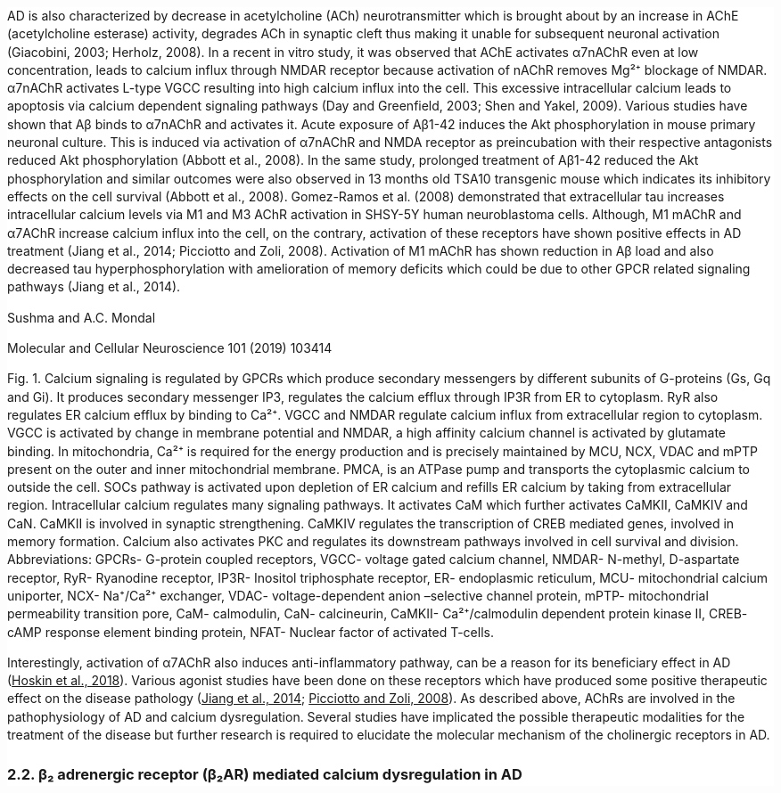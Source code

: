 AD is also characterized by decrease in acetylcholine (ACh) neurotransmitter which is brought about by an increase in AChE (acetylcholine esterase) activity, degrades ACh in synaptic cleft thus making it unable for subsequent neuronal activation (Giacobini, 2003; Herholz, 2008). In a recent in vitro study, it was observed that AChE activates α7nAChR even at low concentration, leads to calcium influx through NMDAR receptor because activation of nAChR removes Mg²⁺ blockage of NMDAR. α7nAChR activates L-type VGCC resulting into high calcium influx into the cell. This excessive intracellular calcium leads to apoptosis via calcium dependent signaling pathways (Day and Greenfield, 2003; Shen and Yakel, 2009). Various studies have shown that Aβ binds to α7nAChR and activates it. Acute exposure of Aβ1-42 induces the Akt phosphorylation in mouse primary neuronal culture. This is induced via activation of α7nAChR and NMDA receptor as preincubation with their respective antagonists reduced Akt phosphorylation (Abbott et al., 2008). In the same study, prolonged treatment of Aβ1-42 reduced the Akt phosphorylation and similar outcomes were also observed in 13 months old TSA10 transgenic mouse which indicates its inhibitory effects on the cell survival (Abbott et al., 2008). Gomez-Ramos et al. (2008) demonstrated that extracellular tau increases intracellular calcium levels via M1 and M3 AChR activation in SHSY-5Y human neuroblastoma cells. Although, M1 mAChR and α7AChR increase calcium influx into the cell, on the contrary, activation of these receptors have shown positive effects in AD treatment (Jiang et al., 2014; Picciotto and Zoli, 2008). Activation of M1 mAChR has shown reduction in Aβ load and also decreased tau hyperphosphorylation with amelioration of memory deficits which could be due to other GPCR related signaling pathways (Jiang et al., 2014).

Sushma and A.C. Mondal

Molecular and Cellular Neuroscience 101 (2019) 103414

Fig. 1. Calcium signaling is regulated by GPCRs which produce secondary messengers by different subunits of G-proteins (Gs, Gq and Gi). It produces secondary messenger IP3, regulates the calcium efflux through IP3R from ER to cytoplasm. RyR also regulates ER calcium efflux by binding to Ca²⁺. VGCC and NMDAR regulate calcium influx from extracellular region to cytoplasm. VGCC is activated by change in membrane potential and NMDAR, a high affinity calcium channel is activated by glutamate binding. In mitochondria, Ca²⁺ is required for the energy production and is precisely maintained by MCU, NCX, VDAC and mPTP present on the outer and inner mitochondrial membrane. PMCA, is an ATPase pump and transports the cytoplasmic calcium to outside the cell. SOCs pathway is activated upon depletion of ER calcium and refills ER calcium by taking from extracellular region. Intracellular calcium regulates many signaling pathways. It activates CaM which further activates CaMKII, CaMKIV and CaN. CaMKII is involved in synaptic strengthening. CaMKIV regulates the transcription of CREB mediated genes, involved in memory formation. Calcium also activates PKC and regulates its downstream pathways involved in cell survival and division. Abbreviations: GPCRs- G-protein coupled receptors, VGCC- voltage gated calcium channel, NMDAR- N-methyl, D-aspartate receptor, RyR- Ryanodine receptor, IP3R- Inositol triphosphate receptor, ER- endoplasmic reticulum, MCU- mitochondrial calcium uniporter, NCX- Na⁺/Ca²⁺ exchanger, VDAC- voltage-dependent anion –selective channel protein, mPTP- mitochondrial permeability transition pore, CaM- calmodulin, CaN- calcineurin, CaMKII- Ca²⁺/calmodulin dependent protein kinase II, CREB- cAMP response element binding protein, NFAT- Nuclear factor of activated T-cells.

Interestingly, activation of α7AChR also induces anti-inflammatory pathway, can be a reason for its beneficiary effect in AD ([Hoskin et al., 2018](https://doi.org/10.1016/j.neurobiolaging.2018.05.003)). Various agonist studies have been done on these receptors which have produced some positive therapeutic effect on the disease pathology ([Jiang et al., 2014](https://doi.org/10.1016/j.jneuroim.2014.01.001); [Picciotto and Zoli, 2008](https://doi.org/10.1016/j.neurobiolaging.2008.01.001)). As described above, AChRs are involved in the pathophysiology of AD and calcium dysregulation. Several studies have implicated the possible therapeutic modalities for the treatment of the disease but further research is required to elucidate the molecular mechanism of the cholinergic receptors in AD.

### 2.2. β₂ adrenergic receptor (β₂AR) mediated calcium dysregulation in AD
